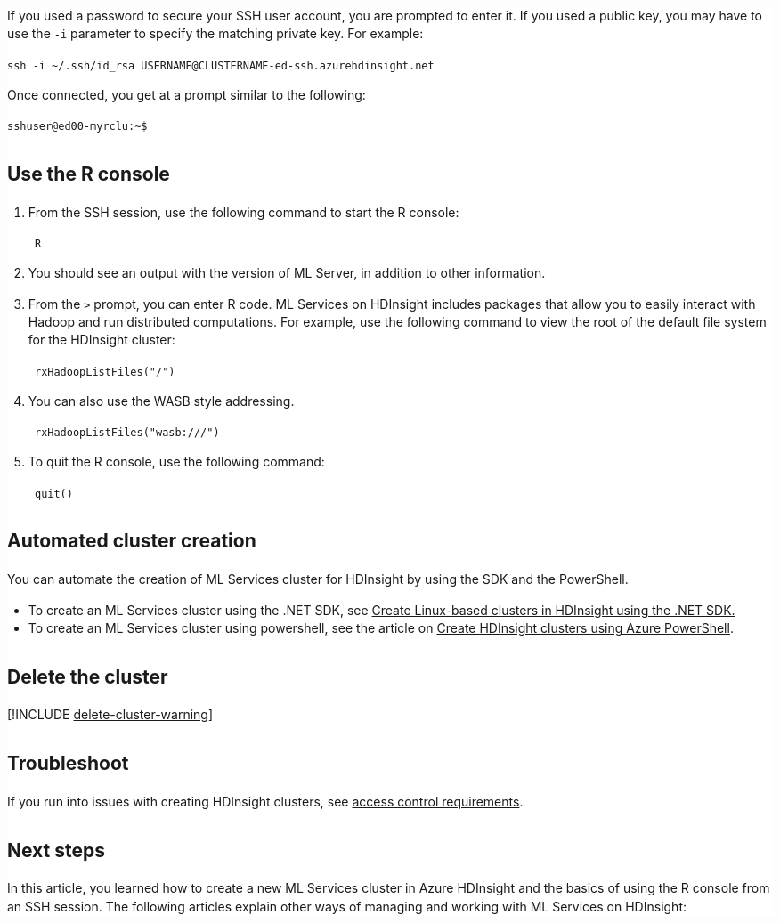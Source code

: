 If you used a password to secure your SSH user account, you are prompted to enter it. If you used a public key, you may have to use the `-i` parameter to specify the matching private key. For example:

	ssh -i ~/.ssh/id_rsa USERNAME@CLUSTERNAME-ed-ssh.azurehdinsight.net

Once connected, you get at a prompt similar to the following:

	sshuser@ed00-myrclu:~$

<a name="use-r-console"></a>
## Use the R console

1. From the SSH session, use the following command to start the R console:  

		R

2. You should see an output with the version of ML Server, in addition to other information.
	
3. From the `>` prompt, you can enter R code. ML Services on HDInsight includes packages that allow you to easily interact with Hadoop and run distributed computations. For example, use the following command to view the root of the default file system for the HDInsight cluster:

		rxHadoopListFiles("/")

4. You can also use the WASB style addressing.

		rxHadoopListFiles("wasb:///")

5. To quit the R console, use the following command:

        quit()

## Automated cluster creation

You can automate the creation of ML Services cluster for HDInsight by using the SDK and the PowerShell.


* To create an ML Services cluster using the .NET SDK, see [Create Linux-based clusters in HDInsight using the .NET SDK.](../hdinsight-hadoop-create-linux-clusters-dotnet-sdk.md)
* To create an ML Services cluster using powershell, see the article on [Create HDInsight clusters using Azure PowerShell](../hdinsight-hadoop-create-linux-clusters-azure-powershell.md).

## Delete the cluster

[!INCLUDE [delete-cluster-warning](../../../includes/hdinsight-delete-cluster-warning.md)]

## Troubleshoot

If you run into issues with creating HDInsight clusters, see [access control requirements](../hdinsight-hadoop-create-linux-clusters-portal.md).

## Next steps

In this article, you learned how to create a new ML Services cluster in Azure HDInsight and the basics of using the R console from an SSH session. The following articles explain other ways of managing and working with ML Services on HDInsight:
